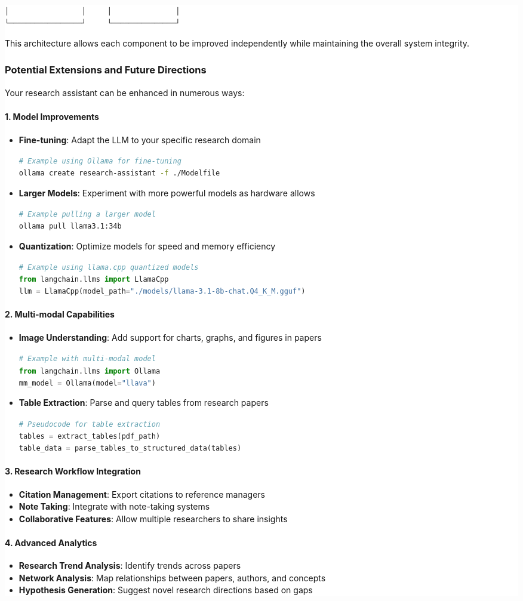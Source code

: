 ```
│                 │     │               │
└─────────────────┘     └───────────────┘
```

This architecture allows each component to be improved independently while maintaining the overall system integrity.

### Potential Extensions and Future Directions

Your research assistant can be enhanced in numerous ways:

#### 1. **Model Improvements**
- **Fine-tuning**: Adapt the LLM to your specific research domain
  ```bash
  # Example using Ollama for fine-tuning
  ollama create research-assistant -f ./Modelfile
  ```

- **Larger Models**: Experiment with more powerful models as hardware allows
  ```bash
  # Example pulling a larger model
  ollama pull llama3.1:34b
  ```

- **Quantization**: Optimize models for speed and memory efficiency
  ```python
  # Example using llama.cpp quantized models
  from langchain.llms import LlamaCpp
  llm = LlamaCpp(model_path="./models/llama-3.1-8b-chat.Q4_K_M.gguf")
  ```

#### 2. **Multi-modal Capabilities**
- **Image Understanding**: Add support for charts, graphs, and figures in papers
  ```python
  # Example with multi-modal model
  from langchain.llms import Ollama
  mm_model = Ollama(model="llava")
  ```

- **Table Extraction**: Parse and query tables from research papers
  ```python
  # Pseudocode for table extraction
  tables = extract_tables(pdf_path)
  table_data = parse_tables_to_structured_data(tables)
  ```

#### 3. **Research Workflow Integration**
- **Citation Management**: Export citations to reference managers
- **Note Taking**: Integrate with note-taking systems
- **Collaborative Features**: Allow multiple researchers to share insights

#### 4. **Advanced Analytics**
- **Research Trend Analysis**: Identify trends across papers
- **Network Analysis**: Map relationships between papers, authors, and concepts
- **Hypothesis Generation**: Suggest novel research directions based on gaps
